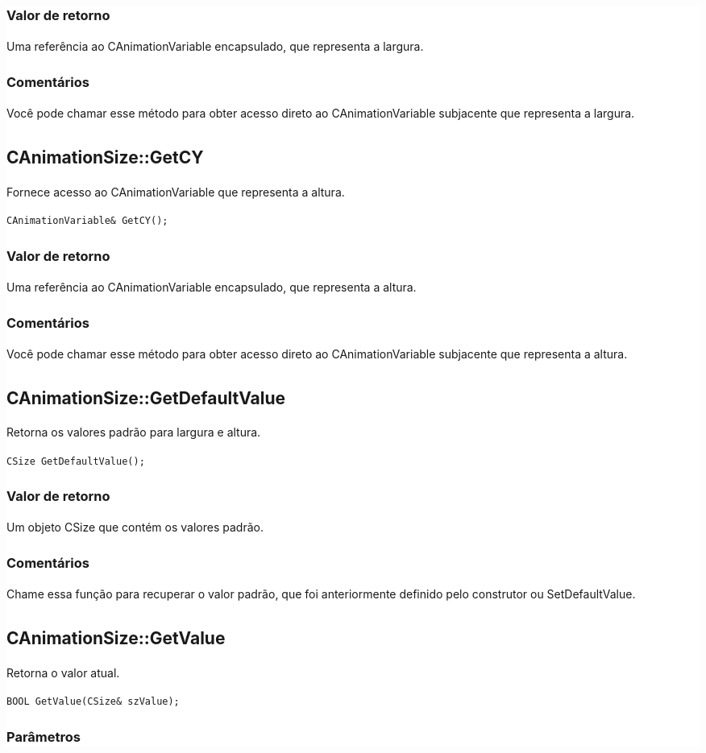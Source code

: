 ### <a name="return-value"></a>Valor de retorno

Uma referência ao CAnimationVariable encapsulado, que representa a largura.

### <a name="remarks"></a>Comentários

Você pode chamar esse método para obter acesso direto ao CAnimationVariable subjacente que representa a largura.

##  <a name="getcy"></a>  CAnimationSize::GetCY

Fornece acesso ao CAnimationVariable que representa a altura.

```
CAnimationVariable& GetCY();
```

### <a name="return-value"></a>Valor de retorno

Uma referência ao CAnimationVariable encapsulado, que representa a altura.

### <a name="remarks"></a>Comentários

Você pode chamar esse método para obter acesso direto ao CAnimationVariable subjacente que representa a altura.

##  <a name="getdefaultvalue"></a>  CAnimationSize::GetDefaultValue

Retorna os valores padrão para largura e altura.

```
CSize GetDefaultValue();
```

### <a name="return-value"></a>Valor de retorno

Um objeto CSize que contém os valores padrão.

### <a name="remarks"></a>Comentários

Chame essa função para recuperar o valor padrão, que foi anteriormente definido pelo construtor ou SetDefaultValue.

##  <a name="getvalue"></a>  CAnimationSize::GetValue

Retorna o valor atual.

```
BOOL GetValue(CSize& szValue);
```

### <a name="parameters"></a>Parâmetros
